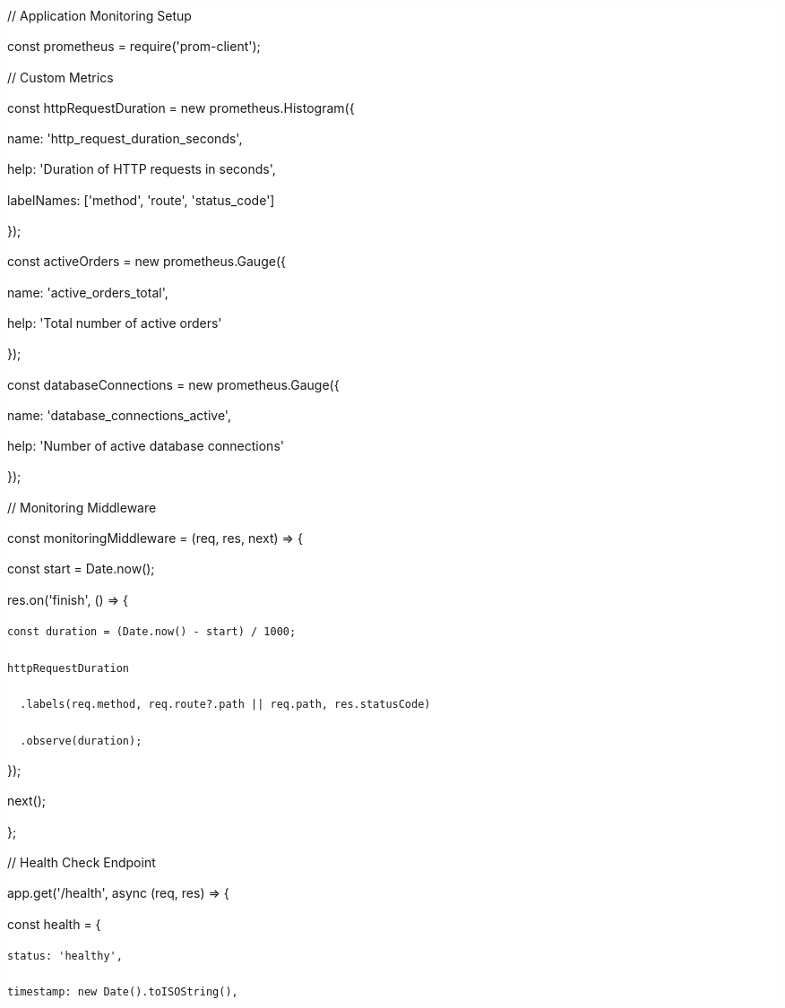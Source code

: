 // Application Monitoring Setup

const prometheus = require('prom-client');

// Custom Metrics

const httpRequestDuration = new prometheus.Histogram({

  name: 'http_request_duration_seconds',

  help: 'Duration of HTTP requests in seconds',

  labelNames: ['method', 'route', 'status_code']

});

const activeOrders = new prometheus.Gauge({

  name: 'active_orders_total',

  help: 'Total number of active orders'

});

const databaseConnections = new prometheus.Gauge({

  name: 'database_connections_active',

  help: 'Number of active database connections'

});

// Monitoring Middleware

const monitoringMiddleware = (req, res, next) => {

  const start = Date.now();

  

  res.on('finish', () => {

    const duration = (Date.now() - start) / 1000;

    httpRequestDuration

      .labels(req.method, req.route?.path || req.path, res.statusCode)

      .observe(duration);

  });

  

  next();

};

// Health Check Endpoint

app.get('/health', async (req, res) => {

  const health = {

    status: 'healthy',

    timestamp: new Date().toISOString(),
